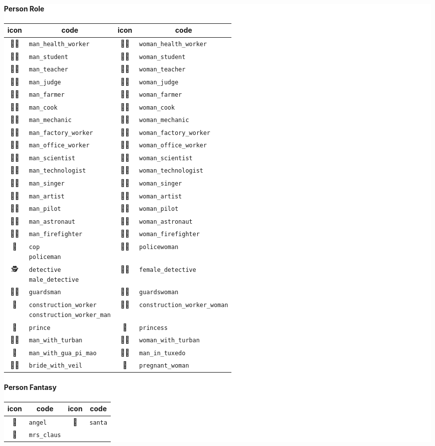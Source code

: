 #### Person Role

| icon | code | icon | code |
| :-: | - | :-: | - |
| <span class="emoji">:man_health_worker:</span> | `man_health_worker` | <span class="emoji">:woman_health_worker:</span> | `woman_health_worker` |
| <span class="emoji">:man_student:</span> | `man_student` | <span class="emoji">:woman_student:</span> | `woman_student` |
| <span class="emoji">:man_teacher:</span> | `man_teacher` | <span class="emoji">:woman_teacher:</span> | `woman_teacher` |
| <span class="emoji">:man_judge:</span> | `man_judge` | <span class="emoji">:woman_judge:</span> | `woman_judge` |
| <span class="emoji">:man_farmer:</span> | `man_farmer` | <span class="emoji">:woman_farmer:</span> | `woman_farmer` |
| <span class="emoji">:man_cook:</span> | `man_cook` | <span class="emoji">:woman_cook:</span> | `woman_cook` |
| <span class="emoji">:man_mechanic:</span> | `man_mechanic` | <span class="emoji">:woman_mechanic:</span> | `woman_mechanic` |
| <span class="emoji">:man_factory_worker:</span> | `man_factory_worker` | <span class="emoji">:woman_factory_worker:</span> | `woman_factory_worker` |
| <span class="emoji">:man_office_worker:</span> | `man_office_worker` | <span class="emoji">:woman_office_worker:</span> | `woman_office_worker` |
| <span class="emoji">:man_scientist:</span> | `man_scientist` | <span class="emoji">:woman_scientist:</span> | `woman_scientist` |
| <span class="emoji">:man_technologist:</span> | `man_technologist` | <span class="emoji">:woman_technologist:</span> | `woman_technologist` |
| <span class="emoji">:man_singer:</span> | `man_singer` | <span class="emoji">:woman_singer:</span> | `woman_singer` |
| <span class="emoji">:man_artist:</span> | `man_artist` | <span class="emoji">:woman_artist:</span> | `woman_artist` |
| <span class="emoji">:man_pilot:</span> | `man_pilot` | <span class="emoji">:woman_pilot:</span> | `woman_pilot` |
| <span class="emoji">:man_astronaut:</span> | `man_astronaut` | <span class="emoji">:woman_astronaut:</span> | `woman_astronaut` |
| <span class="emoji">:man_firefighter:</span> | `man_firefighter` | <span class="emoji">:woman_firefighter:</span> | `woman_firefighter` |
| <span class="emoji">:cop:</span> | `cop` <br /> `policeman` | <span class="emoji">:policewoman:</span> | `policewoman` |
| <span class="emoji">:detective:</span> | `detective` <br /> `male_detective` | <span class="emoji">:female_detective:</span> | `female_detective` |
| <span class="emoji">:guardsman:</span> | `guardsman` | <span class="emoji">:guardswoman:</span> | `guardswoman` |
| <span class="emoji">:construction_worker:</span> | `construction_worker` <br /> `construction_worker_man` | <span class="emoji">:construction_worker_woman:</span> | `construction_worker_woman` |
| <span class="emoji">:prince:</span> | `prince` | <span class="emoji">:princess:</span> | `princess` |
| <span class="emoji">:man_with_turban:</span> | `man_with_turban` | <span class="emoji">:woman_with_turban:</span> | `woman_with_turban` |
| <span class="emoji">:man_with_gua_pi_mao:</span> | `man_with_gua_pi_mao` | <span class="emoji">:man_in_tuxedo:</span> | `man_in_tuxedo` |
| <span class="emoji">:bride_with_veil:</span> | `bride_with_veil` | <span class="emoji">:pregnant_woman:</span> | `pregnant_woman` |

#### Person Fantasy

| icon | code | icon | code |
| :-: | - | :-: | - |
| <span class="emoji">:angel:</span> | `angel` | <span class="emoji">:santa:</span> | `santa` |
| <span class="emoji">:mrs_claus:</span> | `mrs_claus` | | |
